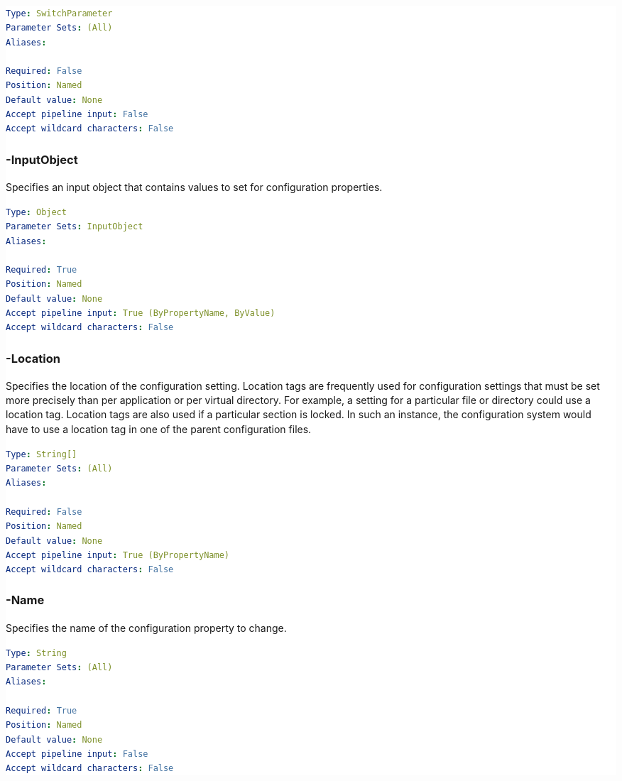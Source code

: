 ```yaml
Type: SwitchParameter
Parameter Sets: (All)
Aliases: 

Required: False
Position: Named
Default value: None
Accept pipeline input: False
Accept wildcard characters: False
```

### -InputObject
Specifies an input object that contains values to set for configuration properties.

```yaml
Type: Object
Parameter Sets: InputObject
Aliases: 

Required: True
Position: Named
Default value: None
Accept pipeline input: True (ByPropertyName, ByValue)
Accept wildcard characters: False
```

### -Location
Specifies the location of the configuration setting.
Location tags are frequently used for configuration settings that must be set more precisely than per application or per virtual directory.
For example, a setting for a particular file or directory could use a location tag.
Location tags are also used if a particular section is locked.
In such an instance, the configuration system would have to use a location tag in one of the parent configuration files.

```yaml
Type: String[]
Parameter Sets: (All)
Aliases: 

Required: False
Position: Named
Default value: None
Accept pipeline input: True (ByPropertyName)
Accept wildcard characters: False
```

### -Name
Specifies the name of the configuration property to change.

```yaml
Type: String
Parameter Sets: (All)
Aliases: 

Required: True
Position: Named
Default value: None
Accept pipeline input: False
Accept wildcard characters: False
```

